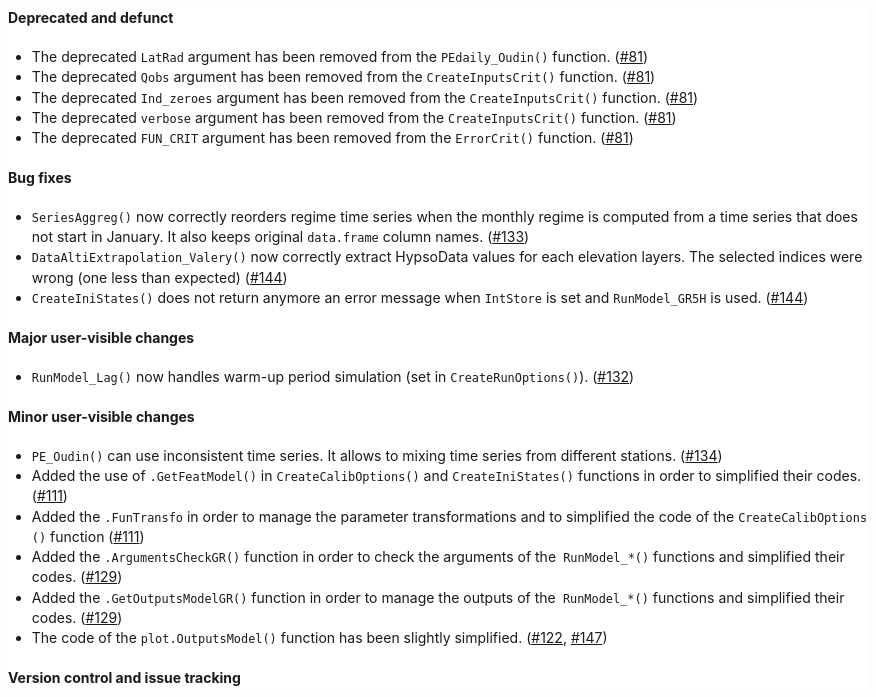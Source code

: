 
#### Deprecated and defunct

- The deprecated `LatRad` argument has been removed from the `PEdaily_Oudin()` function. ([#81](https://gitlab.irstea.fr/HYCAR-Hydro/airgr/-/issues/81))
- The deprecated `Qobs` argument has been removed from the `CreateInputsCrit()` function. ([#81](https://gitlab.irstea.fr/HYCAR-Hydro/airgr/-/issues/81))
- The deprecated `Ind_zeroes` argument has been removed from the `CreateInputsCrit()` function. ([#81](https://gitlab.irstea.fr/HYCAR-Hydro/airgr/-/issues/81))
- The deprecated `verbose` argument has been removed from the `CreateInputsCrit()` function. ([#81](https://gitlab.irstea.fr/HYCAR-Hydro/airgr/-/issues/81))
- The deprecated `FUN_CRIT` argument has been removed from the `ErrorCrit()` function. ([#81](https://gitlab.irstea.fr/HYCAR-Hydro/airgr/-/issues/81))


#### Bug fixes

- `SeriesAggreg()` now correctly reorders regime time series when the monthly regime is computed from a time series that does not start in January. It also keeps original `data.frame` column names. ([#133](https://gitlab.irstea.fr/HYCAR-Hydro/airgr/-/issues/133))
- `DataAltiExtrapolation_Valery()` now correctly extract HypsoData values for each elevation layers. The selected indices were wrong (one less than expected) ([#144](https://gitlab.irstea.fr/HYCAR-Hydro/airgr/-/issues/144))
- `CreateIniStates()` does not return anymore an error message when `IntStore` is set and `RunModel_GR5H` is used. ([#144](https://gitlab.irstea.fr/HYCAR-Hydro/airgr/-/issues/145))


#### Major user-visible changes

- `RunModel_Lag()` now handles warm-up period simulation (set in `CreateRunOptions()`). ([#132](https://gitlab.irstea.fr/HYCAR-Hydro/airgr/-/issues/132))


#### Minor user-visible changes

- `PE_Oudin()` can use inconsistent time series. It allows to mixing time series from different stations. ([#134](https://gitlab.irstea.fr/HYCAR-Hydro/airgr/-/issues/134))
- Added the use of `.GetFeatModel()` in `CreateCalibOptions()` and `CreateIniStates()` functions in order to simplified their codes. ([#111](https://gitlab.irstea.fr/HYCAR-Hydro/airgr/-/issues/111))
- Added the `.FunTransfo` in order to manage the parameter transformations and to simplified the code of the `CreateCalibOptions()` function ([#111](https://gitlab.irstea.fr/HYCAR-Hydro/airgr/-/issues/111))
- Added the `.ArgumentsCheckGR()` function in order to check the arguments of the` RunModel_*()` functions and simplified their codes. ([#129](https://gitlab.irstea.fr/HYCAR-Hydro/airgr/-/issues/129))
- Added the `.GetOutputsModelGR()` function in order to manage the outputs of the` RunModel_*()` functions and simplified their codes. ([#129](https://gitlab.irstea.fr/HYCAR-Hydro/airgr/-/issues/129))
- The code of the `plot.OutputsModel()` function has been slightly simplified. ([#122](https://gitlab.irstea.fr/HYCAR-Hydro/airgr/-/issues/122), [#147](https://gitlab.irstea.fr/HYCAR-Hydro/airgr/-/issues/147))


#### Version control and issue tracking
